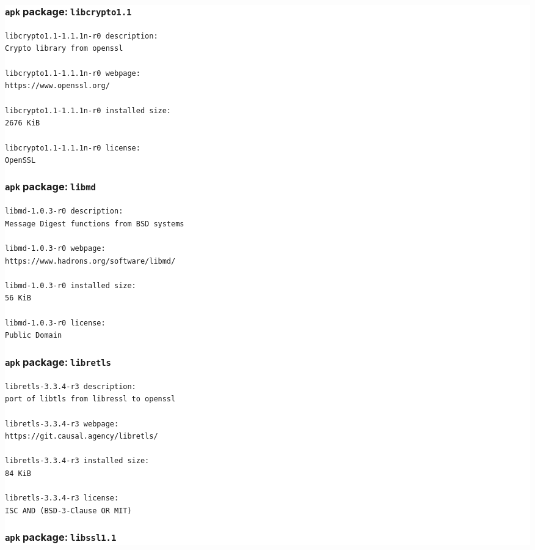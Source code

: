 ### `apk` package: `libcrypto1.1`

```console
libcrypto1.1-1.1.1n-r0 description:
Crypto library from openssl

libcrypto1.1-1.1.1n-r0 webpage:
https://www.openssl.org/

libcrypto1.1-1.1.1n-r0 installed size:
2676 KiB

libcrypto1.1-1.1.1n-r0 license:
OpenSSL

```

### `apk` package: `libmd`

```console
libmd-1.0.3-r0 description:
Message Digest functions from BSD systems

libmd-1.0.3-r0 webpage:
https://www.hadrons.org/software/libmd/

libmd-1.0.3-r0 installed size:
56 KiB

libmd-1.0.3-r0 license:
Public Domain

```

### `apk` package: `libretls`

```console
libretls-3.3.4-r3 description:
port of libtls from libressl to openssl

libretls-3.3.4-r3 webpage:
https://git.causal.agency/libretls/

libretls-3.3.4-r3 installed size:
84 KiB

libretls-3.3.4-r3 license:
ISC AND (BSD-3-Clause OR MIT)

```

### `apk` package: `libssl1.1`
